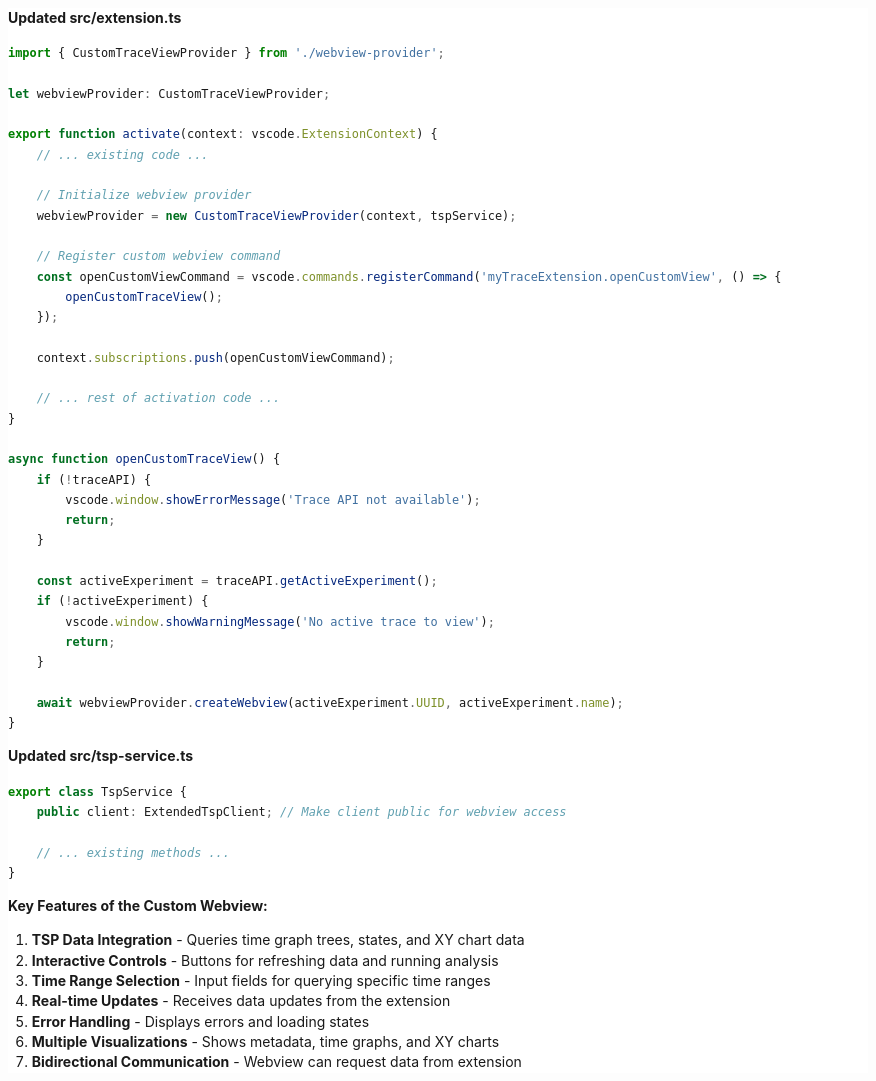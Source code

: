 **Updated src/extension.ts**
```typescript
import { CustomTraceViewProvider } from './webview-provider';

let webviewProvider: CustomTraceViewProvider;

export function activate(context: vscode.ExtensionContext) {
    // ... existing code ...
    
    // Initialize webview provider
    webviewProvider = new CustomTraceViewProvider(context, tspService);
    
    // Register custom webview command
    const openCustomViewCommand = vscode.commands.registerCommand('myTraceExtension.openCustomView', () => {
        openCustomTraceView();
    });
    
    context.subscriptions.push(openCustomViewCommand);
    
    // ... rest of activation code ...
}

async function openCustomTraceView() {
    if (!traceAPI) {
        vscode.window.showErrorMessage('Trace API not available');
        return;
    }

    const activeExperiment = traceAPI.getActiveExperiment();
    if (!activeExperiment) {
        vscode.window.showWarningMessage('No active trace to view');
        return;
    }

    await webviewProvider.createWebview(activeExperiment.UUID, activeExperiment.name);
}
```

**Updated src/tsp-service.ts**
```typescript
export class TspService {
    public client: ExtendedTspClient; // Make client public for webview access

    // ... existing methods ...
}
```

**Key Features of the Custom Webview:**

1. **TSP Data Integration** - Queries time graph trees, states, and XY chart data
2. **Interactive Controls** - Buttons for refreshing data and running analysis
3. **Time Range Selection** - Input fields for querying specific time ranges
4. **Real-time Updates** - Receives data updates from the extension
5. **Error Handling** - Displays errors and loading states
6. **Multiple Visualizations** - Shows metadata, time graphs, and XY charts
7. **Bidirectional Communication** - Webview can request data from extension
